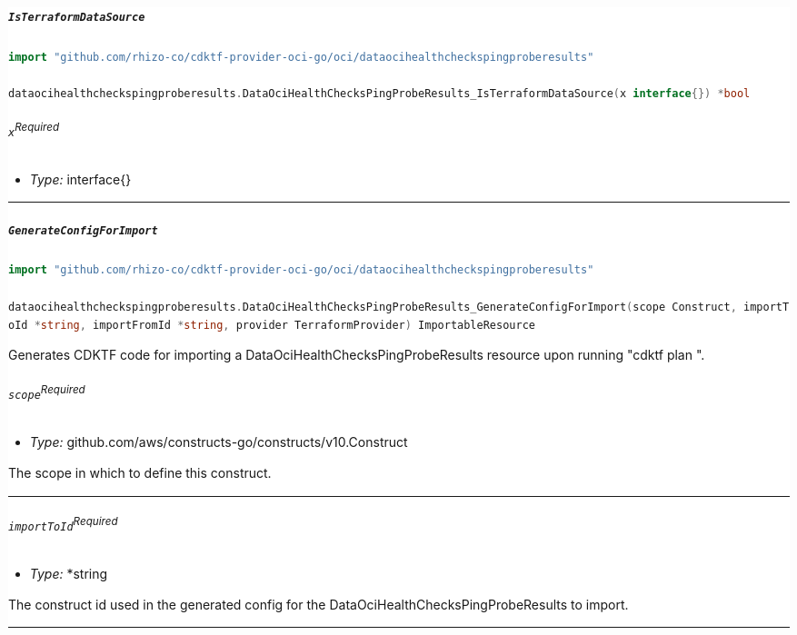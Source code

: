 ##### `IsTerraformDataSource` <a name="IsTerraformDataSource" id="rhizo-co-terraform-provider-oci.dataOciHealthChecksPingProbeResults.DataOciHealthChecksPingProbeResults.isTerraformDataSource"></a>

```go
import "github.com/rhizo-co/cdktf-provider-oci-go/oci/dataocihealthcheckspingproberesults"

dataocihealthcheckspingproberesults.DataOciHealthChecksPingProbeResults_IsTerraformDataSource(x interface{}) *bool
```

###### `x`<sup>Required</sup> <a name="x" id="rhizo-co-terraform-provider-oci.dataOciHealthChecksPingProbeResults.DataOciHealthChecksPingProbeResults.isTerraformDataSource.parameter.x"></a>

- *Type:* interface{}

---

##### `GenerateConfigForImport` <a name="GenerateConfigForImport" id="rhizo-co-terraform-provider-oci.dataOciHealthChecksPingProbeResults.DataOciHealthChecksPingProbeResults.generateConfigForImport"></a>

```go
import "github.com/rhizo-co/cdktf-provider-oci-go/oci/dataocihealthcheckspingproberesults"

dataocihealthcheckspingproberesults.DataOciHealthChecksPingProbeResults_GenerateConfigForImport(scope Construct, importToId *string, importFromId *string, provider TerraformProvider) ImportableResource
```

Generates CDKTF code for importing a DataOciHealthChecksPingProbeResults resource upon running "cdktf plan <stack-name>".

###### `scope`<sup>Required</sup> <a name="scope" id="rhizo-co-terraform-provider-oci.dataOciHealthChecksPingProbeResults.DataOciHealthChecksPingProbeResults.generateConfigForImport.parameter.scope"></a>

- *Type:* github.com/aws/constructs-go/constructs/v10.Construct

The scope in which to define this construct.

---

###### `importToId`<sup>Required</sup> <a name="importToId" id="rhizo-co-terraform-provider-oci.dataOciHealthChecksPingProbeResults.DataOciHealthChecksPingProbeResults.generateConfigForImport.parameter.importToId"></a>

- *Type:* *string

The construct id used in the generated config for the DataOciHealthChecksPingProbeResults to import.

---